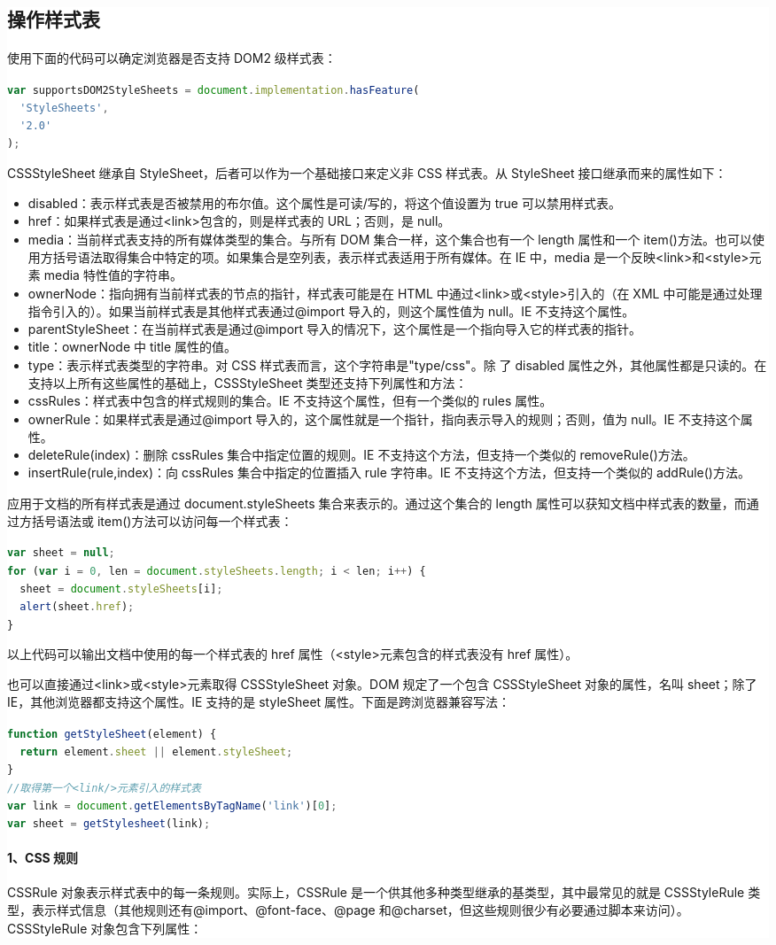 ## 操作样式表

使用下面的代码可以确定浏览器是否支持 DOM2 级样式表：

```js
var supportsDOM2StyleSheets = document.implementation.hasFeature(
  'StyleSheets',
  '2.0'
);
```

CSSStyleSheet 继承自 StyleSheet，后者可以作为一个基础接口来定义非 CSS 样式表。从 StyleSheet 接口继承而来的属性如下：

- disabled：表示样式表是否被禁用的布尔值。这个属性是可读/写的，将这个值设置为 true 可以禁用样式表。
- href：如果样式表是通过\<link\>包含的，则是样式表的 URL；否则，是 null。
- media：当前样式表支持的所有媒体类型的集合。与所有 DOM 集合一样，这个集合也有一个 length 属性和一个 item()方法。也可以使用方括号语法取得集合中特定的项。如果集合是空列表，表示样式表适用于所有媒体。在 IE 中，media 是一个反映\<link\>和\<style\>元素 media 特性值的字符串。
- ownerNode：指向拥有当前样式表的节点的指针，样式表可能是在 HTML 中通过\<link\>或<style\>引入的（在 XML 中可能是通过处理指令引入的）。如果当前样式表是其他样式表通过\@import 导入的，则这个属性值为 null。IE 不支持这个属性。
- parentStyleSheet：在当前样式表是通过\@import 导入的情况下，这个属性是一个指向导入它的样式表的指针。
- title：ownerNode 中 title 属性的值。
- type：表示样式表类型的字符串。对 CSS 样式表而言，这个字符串是"type/css"。除 了 disabled 属性之外，其他属性都是只读的。在支持以上所有这些属性的基础上，CSSStyleSheet 类型还支持下列属性和方法：
- cssRules：样式表中包含的样式规则的集合。IE 不支持这个属性，但有一个类似的 rules 属性。
- ownerRule：如果样式表是通过\@import 导入的，这个属性就是一个指针，指向表示导入的规则；否则，值为 null。IE 不支持这个属性。
- deleteRule(index)：删除 cssRules 集合中指定位置的规则。IE 不支持这个方法，但支持一个类似的 removeRule()方法。
- insertRule(rule,index)：向 cssRules 集合中指定的位置插入 rule 字符串。IE 不支持这个方法，但支持一个类似的 addRule()方法。

应用于文档的所有样式表是通过 document.styleSheets 集合来表示的。通过这个集合的 length 属性可以获知文档中样式表的数量，而通过方括号语法或 item()方法可以访问每一个样式表：

```js
var sheet = null;
for (var i = 0, len = document.styleSheets.length; i < len; i++) {
  sheet = document.styleSheets[i];
  alert(sheet.href);
}
```

以上代码可以输出文档中使用的每一个样式表的 href 属性（\<style\>元素包含的样式表没有 href 属性）。

也可以直接通过\<link\>或\<style\>元素取得 CSSStyleSheet 对象。DOM 规定了一个包含 CSSStyleSheet 对象的属性，名叫 sheet；除了 IE，其他浏览器都支持这个属性。IE 支持的是 styleSheet 属性。下面是跨浏览器兼容写法：

```js
function getStyleSheet(element) {
  return element.sheet || element.styleSheet;
}
//取得第一个<link/>元素引入的样式表
var link = document.getElementsByTagName('link')[0];
var sheet = getStylesheet(link);
```

#### 1、CSS 规则

CSSRule 对象表示样式表中的每一条规则。实际上，CSSRule 是一个供其他多种类型继承的基类型，其中最常见的就是 CSSStyleRule 类型，表示样式信息（其他规则还有@import、@font-face、@page 和@charset，但这些规则很少有必要通过脚本来访问）。CSSStyleRule 对象包含下列属性：
